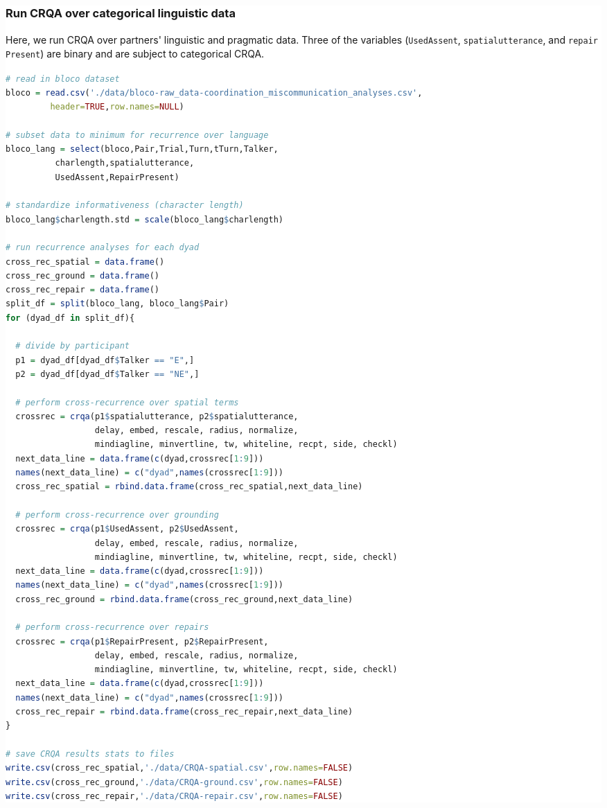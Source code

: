 ### Run CRQA over categorical linguistic data

Here, we run CRQA over partners' linguistic and pragmatic data. Three of the variables (`UsedAssent`, `spatialutterance`, and `repairPresent`) are binary and are subject to categorical CRQA.

``` r
# read in bloco dataset
bloco = read.csv('./data/bloco-raw_data-coordination_miscommunication_analyses.csv',
         header=TRUE,row.names=NULL)

# subset data to minimum for recurrence over language
bloco_lang = select(bloco,Pair,Trial,Turn,tTurn,Talker,
          charlength,spatialutterance,
          UsedAssent,RepairPresent)

# standardize informativeness (character length)
bloco_lang$charlength.std = scale(bloco_lang$charlength)

# run recurrence analyses for each dyad
cross_rec_spatial = data.frame()
cross_rec_ground = data.frame()
cross_rec_repair = data.frame()
split_df = split(bloco_lang, bloco_lang$Pair)
for (dyad_df in split_df){
  
  # divide by participant
  p1 = dyad_df[dyad_df$Talker == "E",]
  p2 = dyad_df[dyad_df$Talker == "NE",]
    
  # perform cross-recurrence over spatial terms
  crossrec = crqa(p1$spatialutterance, p2$spatialutterance, 
                  delay, embed, rescale, radius, normalize,
                  mindiagline, minvertline, tw, whiteline, recpt, side, checkl)
  next_data_line = data.frame(c(dyad,crossrec[1:9]))
  names(next_data_line) = c("dyad",names(crossrec[1:9]))
  cross_rec_spatial = rbind.data.frame(cross_rec_spatial,next_data_line)
  
  # perform cross-recurrence over grounding
  crossrec = crqa(p1$UsedAssent, p2$UsedAssent, 
                  delay, embed, rescale, radius, normalize,
                  mindiagline, minvertline, tw, whiteline, recpt, side, checkl)
  next_data_line = data.frame(c(dyad,crossrec[1:9]))
  names(next_data_line) = c("dyad",names(crossrec[1:9]))
  cross_rec_ground = rbind.data.frame(cross_rec_ground,next_data_line)
  
  # perform cross-recurrence over repairs
  crossrec = crqa(p1$RepairPresent, p2$RepairPresent, 
                  delay, embed, rescale, radius, normalize,
                  mindiagline, minvertline, tw, whiteline, recpt, side, checkl)
  next_data_line = data.frame(c(dyad,crossrec[1:9]))
  names(next_data_line) = c("dyad",names(crossrec[1:9]))
  cross_rec_repair = rbind.data.frame(cross_rec_repair,next_data_line)
}

# save CRQA results stats to files
write.csv(cross_rec_spatial,'./data/CRQA-spatial.csv',row.names=FALSE)
write.csv(cross_rec_ground,'./data/CRQA-ground.csv',row.names=FALSE)
write.csv(cross_rec_repair,'./data/CRQA-repair.csv',row.names=FALSE)
```
